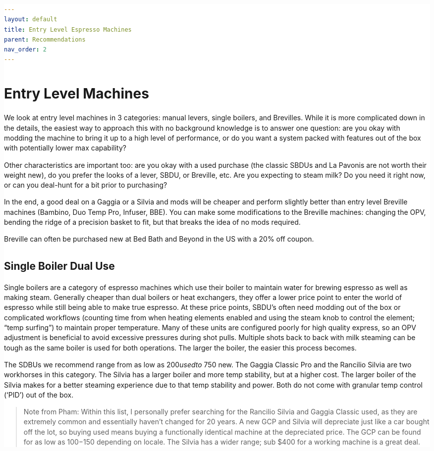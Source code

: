 ```yaml
---
layout: default
title: Entry Level Espresso Machines
parent: Recommendations
nav_order: 2
---
```


# Entry Level Machines

We look at entry level machines in 3 categories: manual levers, single boilers, and Brevilles. While it is more complicated down in the details, the easiest way to approach this with no background knowledge is to answer one question: are you okay with modding the machine to bring it up to a high level of performance, or do you want a system packed with features out of the box with potentially lower max capability?

Other characteristics are important too: are you okay with a used purchase (the classic SBDUs and La Pavonis are not worth their weight new), do you prefer the looks of a lever, SBDU, or Breville, etc. Are you expecting to steam milk? Do you need it right now, or can you deal-hunt for a bit prior to purchasing?

In the end, a good deal on a Gaggia or a Silvia and mods will be cheaper and perform slightly better than entry level Breville machines (Bambino, Duo Temp Pro, Infuser, BBE). You can make some modifications to the Breville machines: changing the OPV, bending the ridge of a precision basket to fit, but that breaks the idea of no mods required.

Breville can often be purchased new at Bed Bath and Beyond in the US with a 20% off coupon.

## Single Boiler Dual Use

Single boilers are a category of espresso machines which use their boiler to maintain water for brewing espresso as well as making steam. Generally cheaper than dual boilers or heat exchangers, they offer a lower price point to enter the world of espresso while still being able to make true espresso. At these price points, SBDU’s often need modding out of the box or complicated workflows (counting time from when heating elements enabled and using the steam knob to control the element; “temp surfing”) to maintain proper temperature. Many of these units are configured poorly for high quality express, so an OPV adjustment is beneficial to avoid excessive pressures during shot pulls. Multiple shots back to back with milk steaming can be tough as the same boiler is used for both operations. The larger the boiler, the easier this process becomes.

The SDBUs we recommend range from as low as $200 used to ~$750 new. The Gaggia Classic Pro and the Rancilio Silvia are two workhorses in this category. The Silvia has a larger boiler and more temp stability, but at a higher cost. The larger boiler of the Silvia makes for a better steaming experience due to that temp stability and power. Both do not come with granular temp control (‘PID’) out of the box.

> Note from Pham: Within this list, I personally prefer searching for the Rancilio Silvia and Gaggia Classic used, as they are extremely common and essentially haven’t changed for 20 years. A new GCP and Silvia will depreciate just like a car bought off the lot, so buying used means buying a functionally identical machine at the depreciated price. The GCP can be found for as low as $100-$150 depending on locale. The Silvia has a wider range; sub $400 for a working machine is a great deal.
